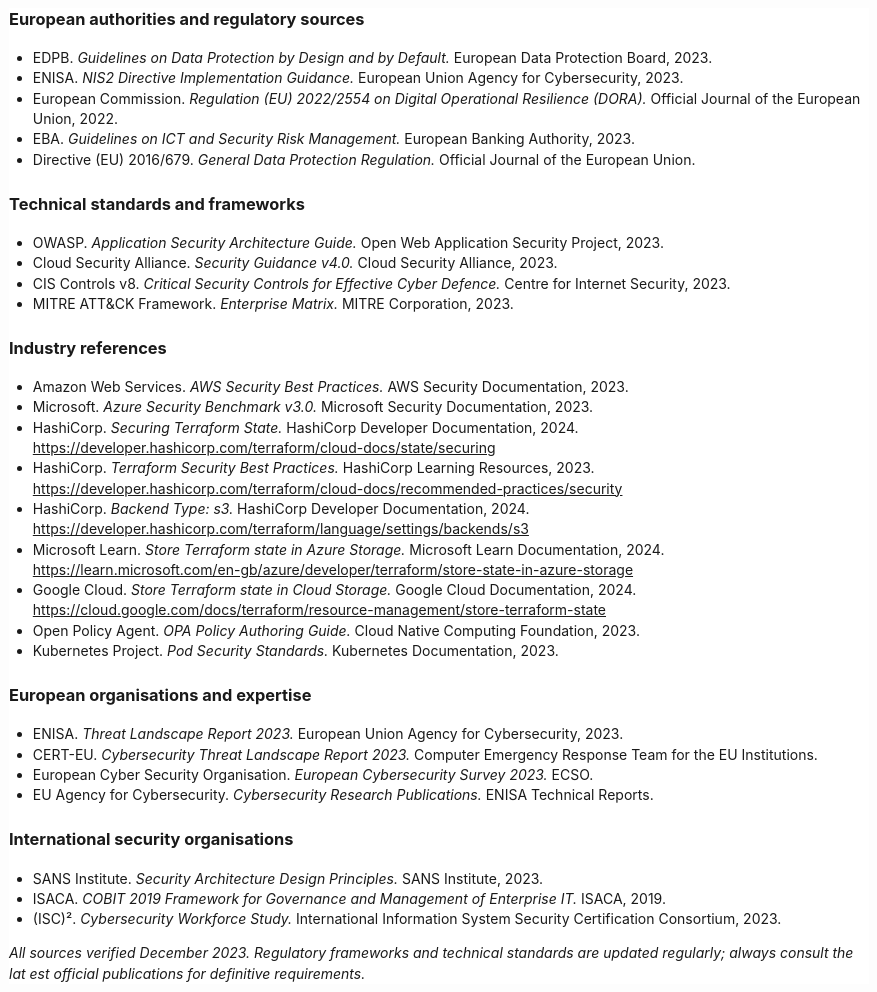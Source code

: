 ### European authorities and regulatory sources
- EDPB. *Guidelines on Data Protection by Design and by Default.* European Data Protection Board, 2023.
- ENISA. *NIS2 Directive Implementation Guidance.* European Union Agency for Cybersecurity, 2023.
- European Commission. *Regulation (EU) 2022/2554 on Digital Operational Resilience (DORA).* Official Journal of the European Union, 2022.
- EBA. *Guidelines on ICT and Security Risk Management.* European Banking Authority, 2023.
- Directive (EU) 2016/679. *General Data Protection Regulation.* Official Journal of the European Union.

### Technical standards and frameworks
- OWASP. *Application Security Architecture Guide.* Open Web Application Security Project, 2023.
- Cloud Security Alliance. *Security Guidance v4.0.* Cloud Security Alliance, 2023.
- CIS Controls v8. *Critical Security Controls for Effective Cyber Defence.* Centre for Internet Security, 2023.
- MITRE ATT&CK Framework. *Enterprise Matrix.* MITRE Corporation, 2023.

### Industry references
- Amazon Web Services. *AWS Security Best Practices.* AWS Security Documentation, 2023.
- Microsoft. *Azure Security Benchmark v3.0.* Microsoft Security Documentation, 2023.
- HashiCorp. *Securing Terraform State.* HashiCorp Developer Documentation, 2024. https://developer.hashicorp.com/terraform/cloud-docs/state/securing
- HashiCorp. *Terraform Security Best Practices.* HashiCorp Learning Resources, 2023. https://developer.hashicorp.com/terraform/cloud-docs/recommended-practices/security
- HashiCorp. *Backend Type: s3.* HashiCorp Developer Documentation, 2024. https://developer.hashicorp.com/terraform/language/settings/backends/s3
- Microsoft Learn. *Store Terraform state in Azure Storage.* Microsoft Learn Documentation, 2024. https://learn.microsoft.com/en-gb/azure/developer/terraform/store-state-in-azure-storage
- Google Cloud. *Store Terraform state in Cloud Storage.* Google Cloud Documentation, 2024. https://cloud.google.com/docs/terraform/resource-management/store-terraform-state
- Open Policy Agent. *OPA Policy Authoring Guide.* Cloud Native Computing Foundation, 2023.
- Kubernetes Project. *Pod Security Standards.* Kubernetes Documentation, 2023.

### European organisations and expertise
- ENISA. *Threat Landscape Report 2023.* European Union Agency for Cybersecurity, 2023.
- CERT-EU. *Cybersecurity Threat Landscape Report 2023.* Computer Emergency Response Team for the EU Institutions.
- European Cyber Security Organisation. *European Cybersecurity Survey 2023.* ECSO.
- EU Agency for Cybersecurity. *Cybersecurity Research Publications.* ENISA Technical Reports.

### International security organisations
- SANS Institute. *Security Architecture Design Principles.* SANS Institute, 2023.
- ISACA. *COBIT 2019 Framework for Governance and Management of Enterprise IT.* ISACA, 2019.
- (ISC)². *Cybersecurity Workforce Study.* International Information System Security Certification Consortium, 2023.

*All sources verified December 2023. Regulatory frameworks and technical standards are updated regularly; always consult the lat
est official publications for definitive requirements.*

